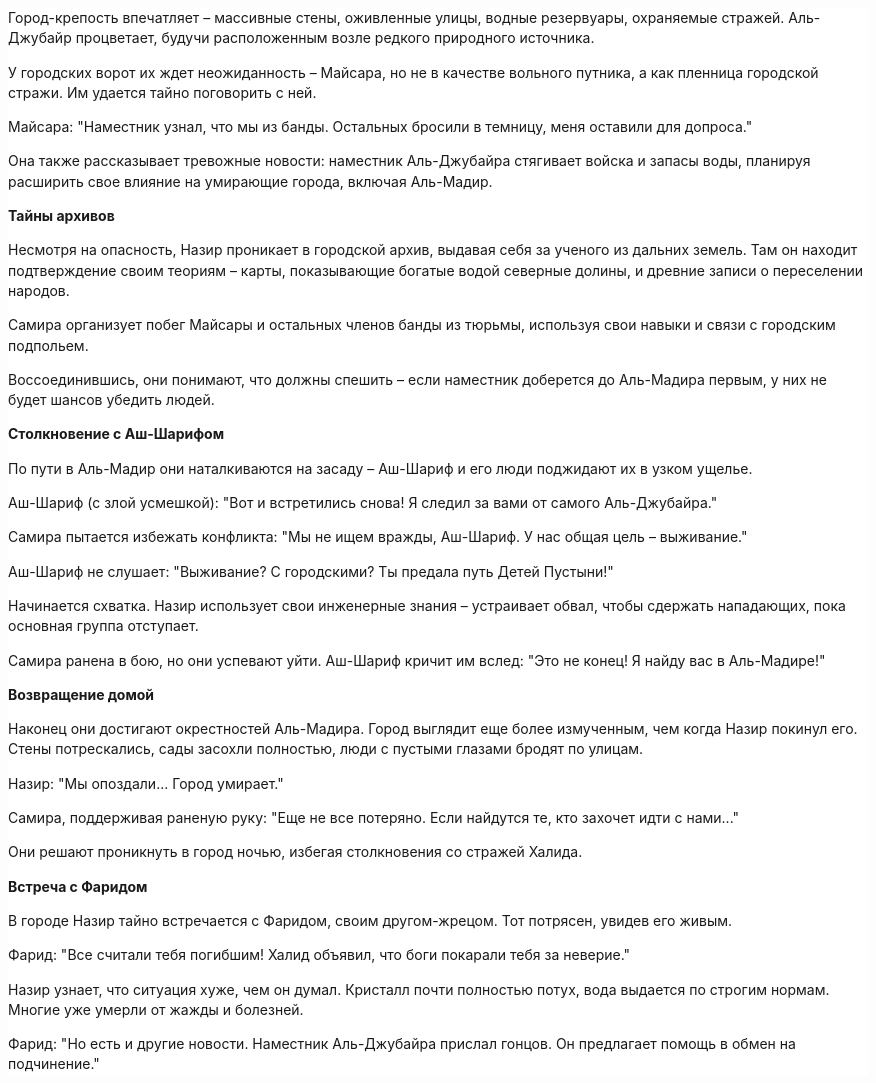 Город-крепость впечатляет – массивные стены, оживленные улицы, водные резервуары, охраняемые стражей. Аль-Джубайр процветает, будучи расположенным возле редкого природного источника.

У городских ворот их ждет неожиданность – Майсара, но не в качестве вольного путника, а как пленница городской стражи. Им удается тайно поговорить с ней.

Майсара: "Наместник узнал, что мы из банды. Остальных бросили в темницу, меня оставили для допроса."

Она также рассказывает тревожные новости: наместник Аль-Джубайра стягивает войска и запасы воды, планируя расширить свое влияние на умирающие города, включая Аль-Мадир.

**Тайны архивов**

Несмотря на опасность, Назир проникает в городской архив, выдавая себя за ученого из дальних земель. Там он находит подтверждение своим теориям – карты, показывающие богатые водой северные долины, и древние записи о переселении народов.

Самира организует побег Майсары и остальных членов банды из тюрьмы, используя свои навыки и связи с городским подпольем.

Воссоединившись, они понимают, что должны спешить – если наместник доберется до Аль-Мадира первым, у них не будет шансов убедить людей.

**Столкновение с Аш-Шарифом**

По пути в Аль-Мадир они наталкиваются на засаду – Аш-Шариф и его люди поджидают их в узком ущелье.

Аш-Шариф (с злой усмешкой): "Вот и встретились снова! Я следил за вами от самого Аль-Джубайра."

Самира пытается избежать конфликта: "Мы не ищем вражды, Аш-Шариф. У нас общая цель – выживание."

Аш-Шариф не слушает: "Выживание? С городскими? Ты предала путь Детей Пустыни!"

Начинается схватка. Назир использует свои инженерные знания – устраивает обвал, чтобы сдержать нападающих, пока основная группа отступает.

Самира ранена в бою, но они успевают уйти. Аш-Шариф кричит им вслед: "Это не конец! Я найду вас в Аль-Мадире!"

**Возвращение домой**

Наконец они достигают окрестностей Аль-Мадира. Город выглядит еще более измученным, чем когда Назир покинул его. Стены потрескались, сады засохли полностью, люди с пустыми глазами бродят по улицам.

Назир: "Мы опоздали... Город умирает."

Самира, поддерживая раненую руку: "Еще не все потеряно. Если найдутся те, кто захочет идти с нами..."

Они решают проникнуть в город ночью, избегая столкновения со стражей Халида.

**Встреча с Фаридом**

В городе Назир тайно встречается с Фаридом, своим другом-жрецом. Тот потрясен, увидев его живым.

Фарид: "Все считали тебя погибшим! Халид объявил, что боги покарали тебя за неверие."

Назир узнает, что ситуация хуже, чем он думал. Кристалл почти полностью потух, вода выдается по строгим нормам. Многие уже умерли от жажды и болезней.

Фарид: "Но есть и другие новости. Наместник Аль-Джубайра прислал гонцов. Он предлагает помощь в обмен на подчинение."
